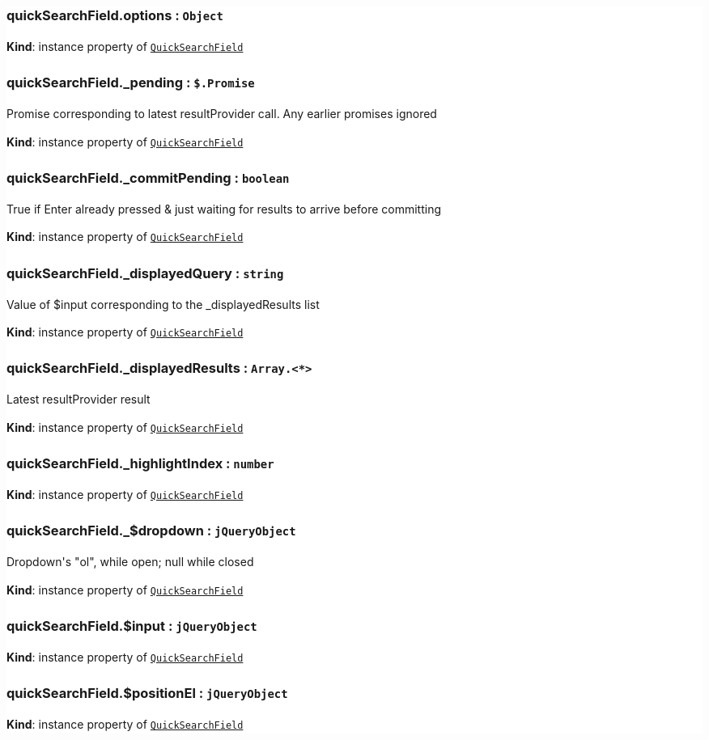 <a name="QuickSearchField+options"></a>

### quickSearchField.options : <code>Object</code>
**Kind**: instance property of [<code>QuickSearchField</code>](#QuickSearchField)  
<a name="QuickSearchField+_pending"></a>

### quickSearchField.\_pending : <code>$.Promise</code>
Promise corresponding to latest resultProvider call. Any earlier promises ignored

**Kind**: instance property of [<code>QuickSearchField</code>](#QuickSearchField)  
<a name="QuickSearchField+_commitPending"></a>

### quickSearchField.\_commitPending : <code>boolean</code>
True if Enter already pressed & just waiting for results to arrive before committing

**Kind**: instance property of [<code>QuickSearchField</code>](#QuickSearchField)  
<a name="QuickSearchField+_displayedQuery"></a>

### quickSearchField.\_displayedQuery : <code>string</code>
Value of $input corresponding to the _displayedResults list

**Kind**: instance property of [<code>QuickSearchField</code>](#QuickSearchField)  
<a name="QuickSearchField+_displayedResults"></a>

### quickSearchField.\_displayedResults : <code>Array.&lt;\*&gt;</code>
Latest resultProvider result

**Kind**: instance property of [<code>QuickSearchField</code>](#QuickSearchField)  
<a name="QuickSearchField+_highlightIndex"></a>

### quickSearchField.\_highlightIndex : <code>number</code>
**Kind**: instance property of [<code>QuickSearchField</code>](#QuickSearchField)  
<a name="QuickSearchField+_$dropdown"></a>

### quickSearchField.\_$dropdown : <code>jQueryObject</code>
Dropdown's "ol", while open; null while closed

**Kind**: instance property of [<code>QuickSearchField</code>](#QuickSearchField)  
<a name="QuickSearchField+$input"></a>

### quickSearchField.$input : <code>jQueryObject</code>
**Kind**: instance property of [<code>QuickSearchField</code>](#QuickSearchField)  
<a name="QuickSearchField+$positionEl"></a>

### quickSearchField.$positionEl : <code>jQueryObject</code>
**Kind**: instance property of [<code>QuickSearchField</code>](#QuickSearchField)  
<a name="QuickSearchField+_handleInput"></a>
